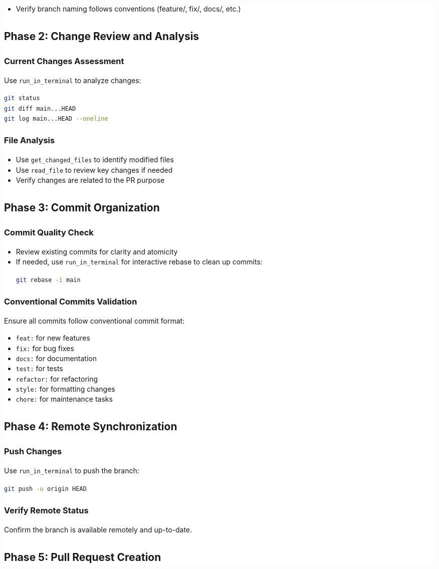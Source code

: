 - Verify branch naming follows conventions (feature/, fix/, docs/, etc.)

## Phase 2: Change Review and Analysis

### Current Changes Assessment
Use `run_in_terminal` to analyze changes:
```bash
git status
git diff main...HEAD
git log main...HEAD --oneline
```

### File Analysis
- Use `get_changed_files` to identify modified files
- Use `read_file` to review key changes if needed
- Verify changes are related to the PR purpose

## Phase 3: Commit Organization

### Commit Quality Check
- Review existing commits for clarity and atomicity
- If needed, use `run_in_terminal` for interactive rebase to clean up commits:
  ```bash
  git rebase -i main
  ```

### Conventional Commits Validation
Ensure all commits follow conventional commit format:
- `feat:` for new features
- `fix:` for bug fixes
- `docs:` for documentation
- `test:` for tests
- `refactor:` for refactoring
- `style:` for formatting changes
- `chore:` for maintenance tasks

## Phase 4: Remote Synchronization

### Push Changes
Use `run_in_terminal` to push the branch:
```bash
git push -u origin HEAD
```

### Verify Remote Status
Confirm the branch is available remotely and up-to-date.

## Phase 5: Pull Request Creation
